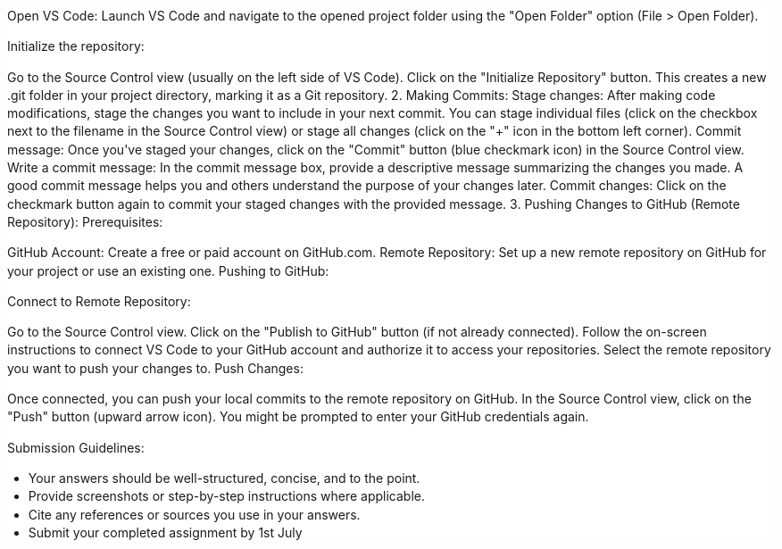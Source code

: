Open VS Code: Launch VS Code and navigate to the opened project folder using the "Open Folder" option (File > Open Folder).

Initialize the repository:

Go to the Source Control view (usually on the left side of VS Code).
Click on the "Initialize Repository" button. This creates a new .git folder in your project directory, marking it as a Git repository.
2. Making Commits:
Stage changes: After making code modifications, stage the changes you want to include in your next commit.
You can stage individual files (click on the checkbox next to the filename in the Source Control view) or stage all changes (click on the "+" icon in the bottom left corner).
Commit message: Once you've staged your changes, click on the "Commit" button (blue checkmark icon) in the Source Control view.
Write a commit message: In the commit message box, provide a descriptive message summarizing the changes you made. A good commit message helps you and others understand the purpose of your changes later.
Commit changes: Click on the checkmark button again to commit your staged changes with the provided message.
3. Pushing Changes to GitHub (Remote Repository):
Prerequisites:

GitHub Account: Create a free or paid account on GitHub.com.
Remote Repository: Set up a new remote repository on GitHub for your project or use an existing one.
Pushing to GitHub:

Connect to Remote Repository:

Go to the Source Control view.
Click on the "Publish to GitHub" button (if not already connected).
Follow the on-screen instructions to connect VS Code to your GitHub account and authorize it to access your repositories.
Select the remote repository you want to push your changes to.
Push Changes:

Once connected, you can push your local commits to the remote repository on GitHub.
In the Source Control view, click on the "Push" button (upward arrow icon).
You might be prompted to enter your GitHub credentials again.

 Submission Guidelines:
- Your answers should be well-structured, concise, and to the point.
- Provide screenshots or step-by-step instructions where applicable.
- Cite any references or sources you use in your answers.
- Submit your completed assignment by 1st July 

